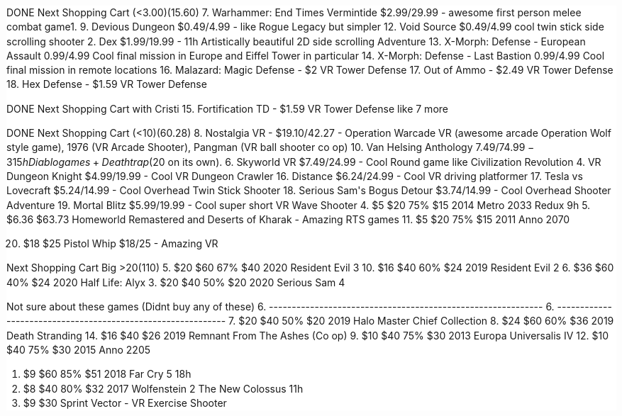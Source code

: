 

DONE Next Shopping Cart (<$3.00) ($15.60)
7. Warhammer: End Times Vermintide $2.99/29.99 - awesome first person melee combat game1. 
9. Devious Dungeon $0.49/4.99 - like Rogue Legacy but simpler
12. Void Source $0.49/4.99 cool twin stick side scrolling shooter
2. Dex $1.99/19.99 - 11h Artistically beautiful 2D side scrolling Adventure
13. X-Morph: Defense - European Assault 0.99/4.99 Cool final mission in Europe and Eiffel Tower in particular
14. X-Morph: Defense - Last Bastion 0.99/4.99 Cool final mission in remote locations
16. Malazard: Magic Defense - $2 VR Tower Defense
17. Out of Ammo - $2.49 VR Tower Defense
18. Hex Defense - $1.59 VR Tower Defense


DONE Next Shopping Cart with Cristi
15. Fortification TD - $1.59 VR Tower Defense
like 7 more


DONE Next Shopping Cart (<$10) ($60.28)
8. Nostalgia VR - $19.10/42.27 - Operation Warcade VR (awesome arcade Operation Wolf style game), 1976 (VR Arcade Shooter), Pangman (VR ball shooter co op)
10. Van Helsing Anthology $7.49/74.99 - 3 15h Diablo games + Deathtrap ($20 on its own). 
6. Skyworld VR $7.49/24.99 - Cool Round game like Civilization Revolution
4. VR Dungeon Knight $4.99/19.99 - Cool VR Dungeon Crawler
16. Distance $6.24/24.99 - Cool VR driving platformer
17. Tesla vs Lovecraft $5.24/14.99 - Cool Overhead Twin Stick Shooter
18. Serious Sam's Bogus Detour $3.74/14.99 - Cool Overhead Shooter Adventure
19. Mortal Blitz $5.99/19.99 - Cool super short VR Wave Shooter
4.  $5 	 	$20 	75%	 $15 	2014	Metro 2033 Redux 9h
5. $6.36	$63.73						Homeworld Remastered and Deserts of Kharak - Amazing RTS games
11. $5 	 	$20 	75%	 $15 	2011	Anno 2070


20. $18	    $25 						Pistol Whip $18/25 - Amazing VR

Next Shopping Cart Big >$20 ($110)
5. 	$20		$60 	67%	 $40 	2020	Resident Evil 3
10. $16 	$40 	60%	 $24 	2019	Resident Evil 2
6. 	$36 	$60 	40%	 $24 	2020	Half Life: Alyx
3.	$20  	$40 	50%	 $20 	2020	Serious Sam 4



Not sure about these games (Didnt buy any of these)
6. ------------------------------------------------------------
6. ------------------------------------------------------------
7. 	$20 	$40 	50%	 $20 	2019	Halo Master Chief Collection
8. 	$24 	$60 	60%	 $36 	2019	Death Stranding
14. $16		$40			 $26	2019	Remnant From The Ashes (Co op)
9. 	$10 	$40 	75%	 $30 	2013	Europa Universalis IV
12. $10 	$40 	75%	 $30 	2015	Anno 2205
1.  $9 	 	$60 	85%	 $51 	2018	Far Cry 5 18h
2.  $8 	 	$40 	80%	 $32 	2017	Wolfenstein 2 The New Colossus 11h
21. $9		$30 						Sprint Vector - VR Exercise Shooter
